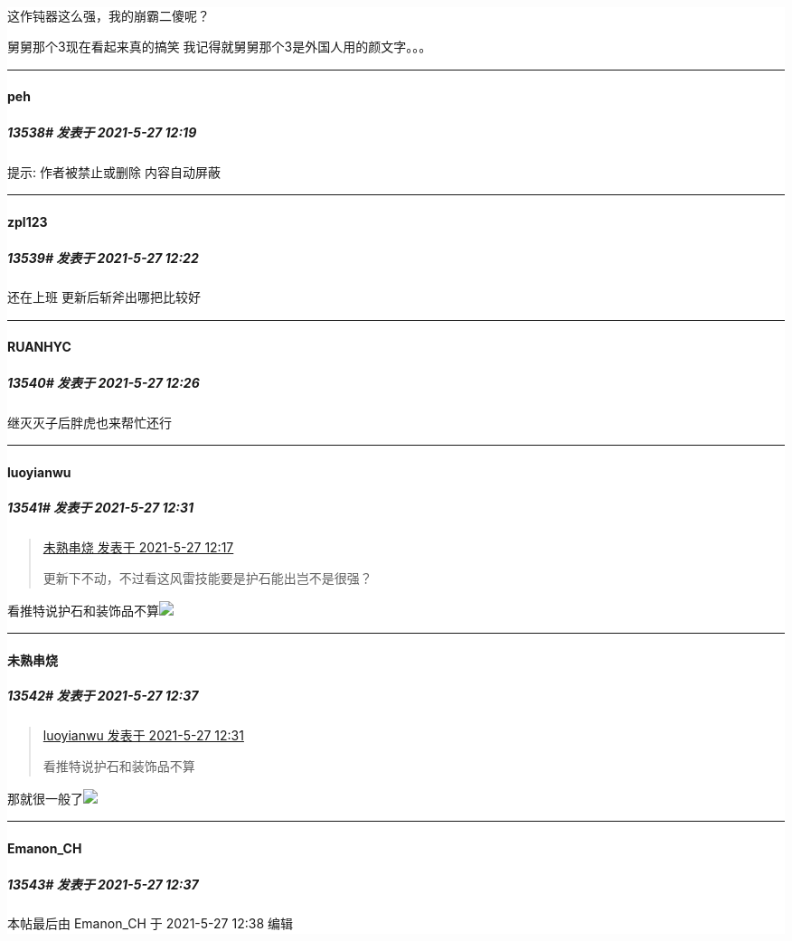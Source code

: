 这作钝器这么强，我的崩霸二傻呢？

舅舅那个3现在看起来真的搞笑</blockquote>
我记得就舅舅那个3是外国人用的颜文字。。。

*****

####  peh  
##### 13538#       发表于 2021-5-27 12:19

提示: 作者被禁止或删除 内容自动屏蔽

*****

####  zpl123  
##### 13539#       发表于 2021-5-27 12:22

还在上班 更新后斩斧出哪把比较好

*****

####  RUANHYC  
##### 13540#       发表于 2021-5-27 12:26

继灭灭子后胖虎也来帮忙还行

*****

####  luoyianwu  
##### 13541#       发表于 2021-5-27 12:31

<blockquote><a href="httphttps://bbs.saraba1st.com/2b/forum.php?mod=redirect&amp;goto=findpost&amp;pid=51387271&amp;ptid=1960475" target="_blank">未熟串烧 发表于 2021-5-27 12:17</a>

更新下不动，不过看这风雷技能要是护石能出岂不是很强？</blockquote>
看推特说护石和装饰品不算<img src="https://static.saraba1st.com/image/smiley/face2017/002.png" referrerpolicy="no-referrer">

*****

####  未熟串烧  
##### 13542#       发表于 2021-5-27 12:37

<blockquote><a href="httphttps://bbs.saraba1st.com/2b/forum.php?mod=redirect&amp;goto=findpost&amp;pid=51387445&amp;ptid=1960475" target="_blank">luoyianwu 发表于 2021-5-27 12:31</a>

看推特说护石和装饰品不算</blockquote>
那就很一般了<img src="https://static.saraba1st.com/image/smiley/face2017/068.png" referrerpolicy="no-referrer">

*****

####  Emanon_CH  
##### 13543#       发表于 2021-5-27 12:37

 本帖最后由 Emanon_CH 于 2021-5-27 12:38 编辑 
